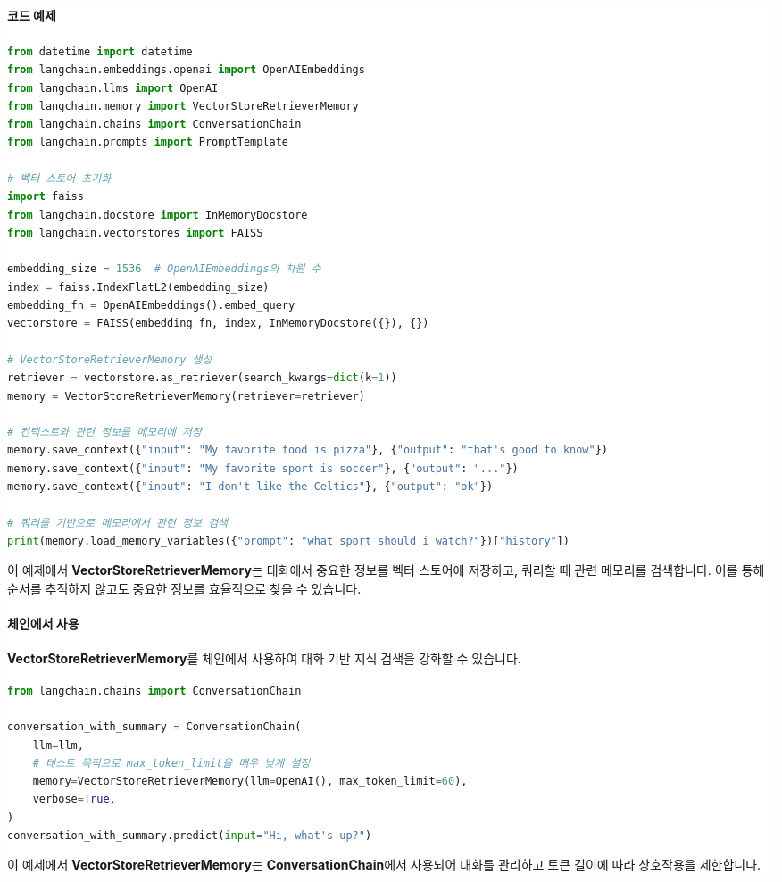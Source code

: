 #### 코드 예제

```python
from datetime import datetime
from langchain.embeddings.openai import OpenAIEmbeddings
from langchain.llms import OpenAI
from langchain.memory import VectorStoreRetrieverMemory
from langchain.chains import ConversationChain
from langchain.prompts import PromptTemplate

# 벡터 스토어 초기화
import faiss
from langchain.docstore import InMemoryDocstore
from langchain.vectorstores import FAISS

embedding_size = 1536  # OpenAIEmbeddings의 차원 수
index = faiss.IndexFlatL2(embedding_size)
embedding_fn = OpenAIEmbeddings().embed_query
vectorstore = FAISS(embedding_fn, index, InMemoryDocstore({}), {})

# VectorStoreRetrieverMemory 생성
retriever = vectorstore.as_retriever(search_kwargs=dict(k=1))
memory = VectorStoreRetrieverMemory(retriever=retriever)

# 컨텍스트와 관련 정보를 메모리에 저장
memory.save_context({"input": "My favorite food is pizza"}, {"output": "that's good to know"})
memory.save_context({"input": "My favorite sport is soccer"}, {"output": "..."})
memory.save_context({"input": "I don't like the Celtics"}, {"output": "ok"})

# 쿼리를 기반으로 메모리에서 관련 정보 검색
print(memory.load_memory_variables({"prompt": "what sport should i watch?"})["history"])
```

이 예제에서 **VectorStoreRetrieverMemory**는 대화에서 중요한 정보를 벡터 스토어에 저장하고, 쿼리할 때 관련 메모리를 검색합니다. 이를 통해 순서를 추적하지 않고도 중요한 정보를 효율적으로 찾을 수 있습니다.

#### 체인에서 사용

**VectorStoreRetrieverMemory**를 체인에서 사용하여 대화 기반 지식 검색을 강화할 수 있습니다.

```python
from langchain.chains import ConversationChain

conversation_with_summary = ConversationChain(
    llm=llm,
    # 테스트 목적으로 max_token_limit을 매우 낮게 설정
    memory=VectorStoreRetrieverMemory(llm=OpenAI(), max_token_limit=60),
    verbose=True,
)
conversation_with_summary.predict(input="Hi, what's up?")
```

이 예제에서 **VectorStoreRetrieverMemory**는 **ConversationChain**에서 사용되어 대화를 관리하고 토큰 길이에 따라 상호작용을 제한합니다.
